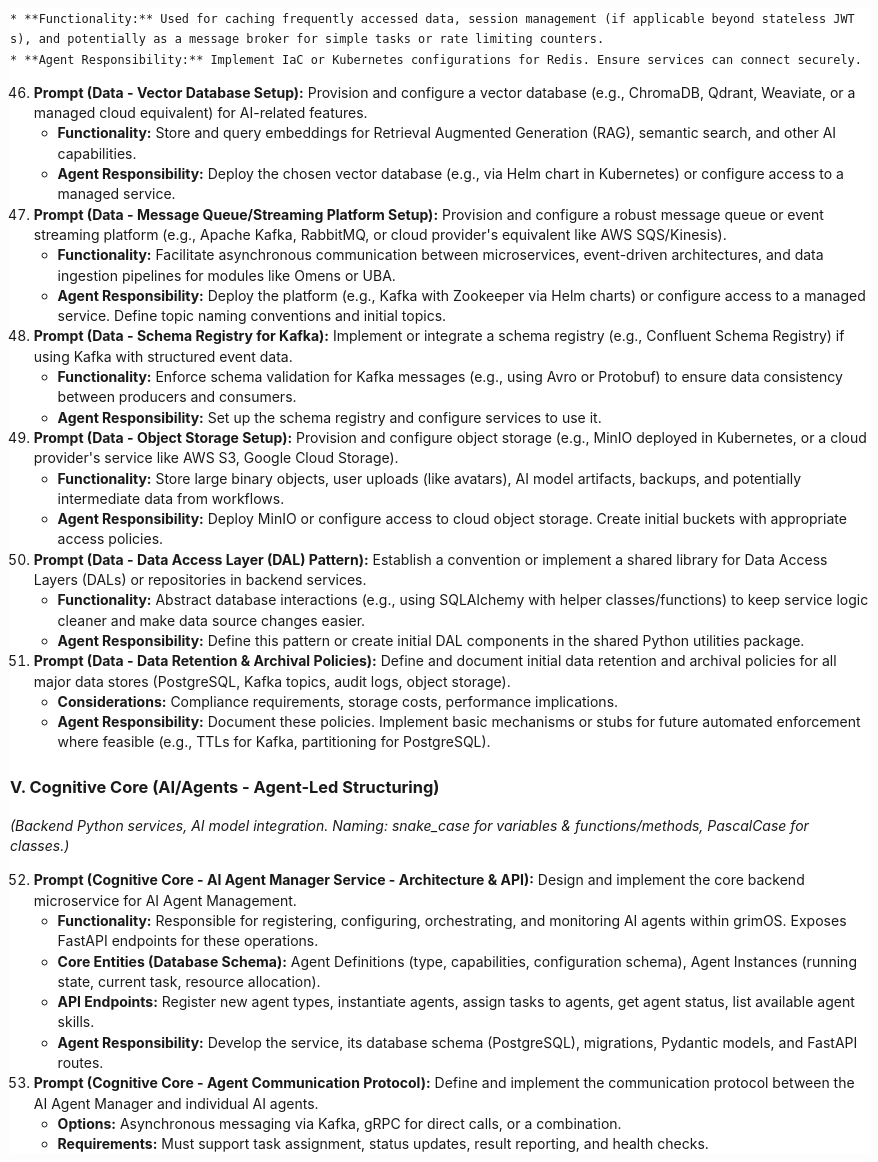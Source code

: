     * **Functionality:** Used for caching frequently accessed data, session management (if applicable beyond stateless JWTs), and potentially as a message broker for simple tasks or rate limiting counters.  
    * **Agent Responsibility:** Implement IaC or Kubernetes configurations for Redis. Ensure services can connect securely.  
46. **Prompt (Data \- Vector Database Setup):** Provision and configure a vector database (e.g., ChromaDB, Qdrant, Weaviate, or a managed cloud equivalent) for AI-related features.  
    * **Functionality:** Store and query embeddings for Retrieval Augmented Generation (RAG), semantic search, and other AI capabilities.  
    * **Agent Responsibility:** Deploy the chosen vector database (e.g., via Helm chart in Kubernetes) or configure access to a managed service.  
47. **Prompt (Data \- Message Queue/Streaming Platform Setup):** Provision and configure a robust message queue or event streaming platform (e.g., Apache Kafka, RabbitMQ, or cloud provider's equivalent like AWS SQS/Kinesis).  
    * **Functionality:** Facilitate asynchronous communication between microservices, event-driven architectures, and data ingestion pipelines for modules like Omens or UBA.  
    * **Agent Responsibility:** Deploy the platform (e.g., Kafka with Zookeeper via Helm charts) or configure access to a managed service. Define topic naming conventions and initial topics.  
48. **Prompt (Data \- Schema Registry for Kafka):** Implement or integrate a schema registry (e.g., Confluent Schema Registry) if using Kafka with structured event data.  
    * **Functionality:** Enforce schema validation for Kafka messages (e.g., using Avro or Protobuf) to ensure data consistency between producers and consumers.  
    * **Agent Responsibility:** Set up the schema registry and configure services to use it.  
49. **Prompt (Data \- Object Storage Setup):** Provision and configure object storage (e.g., MinIO deployed in Kubernetes, or a cloud provider's service like AWS S3, Google Cloud Storage).  
    * **Functionality:** Store large binary objects, user uploads (like avatars), AI model artifacts, backups, and potentially intermediate data from workflows.  
    * **Agent Responsibility:** Deploy MinIO or configure access to cloud object storage. Create initial buckets with appropriate access policies.  
50. **Prompt (Data \- Data Access Layer (DAL) Pattern):** Establish a convention or implement a shared library for Data Access Layers (DALs) or repositories in backend services.  
    * **Functionality:** Abstract database interactions (e.g., using SQLAlchemy with helper classes/functions) to keep service logic cleaner and make data source changes easier.  
    * **Agent Responsibility:** Define this pattern or create initial DAL components in the shared Python utilities package.  
51. **Prompt (Data \- Data Retention & Archival Policies):** Define and document initial data retention and archival policies for all major data stores (PostgreSQL, Kafka topics, audit logs, object storage).  
    * **Considerations:** Compliance requirements, storage costs, performance implications.  
    * **Agent Responsibility:** Document these policies. Implement basic mechanisms or stubs for future automated enforcement where feasible (e.g., TTLs for Kafka, partitioning for PostgreSQL).

### **V. Cognitive Core (AI/Agents \- Agent-Led Structuring)**

*(Backend Python services, AI model integration. Naming: snake\_case for variables & functions/methods, PascalCase for classes.)*

52. **Prompt (Cognitive Core \- AI Agent Manager Service \- Architecture & API):** Design and implement the core backend microservice for AI Agent Management.  
    * **Functionality:** Responsible for registering, configuring, orchestrating, and monitoring AI agents within grimOS. Exposes FastAPI endpoints for these operations.  
    * **Core Entities (Database Schema):** Agent Definitions (type, capabilities, configuration schema), Agent Instances (running state, current task, resource allocation).  
    * **API Endpoints:** Register new agent types, instantiate agents, assign tasks to agents, get agent status, list available agent skills.  
    * **Agent Responsibility:** Develop the service, its database schema (PostgreSQL), migrations, Pydantic models, and FastAPI routes.  
53. **Prompt (Cognitive Core \- Agent Communication Protocol):** Define and implement the communication protocol between the AI Agent Manager and individual AI agents.  
    * **Options:** Asynchronous messaging via Kafka, gRPC for direct calls, or a combination.  
    * **Requirements:** Must support task assignment, status updates, result reporting, and health checks.  